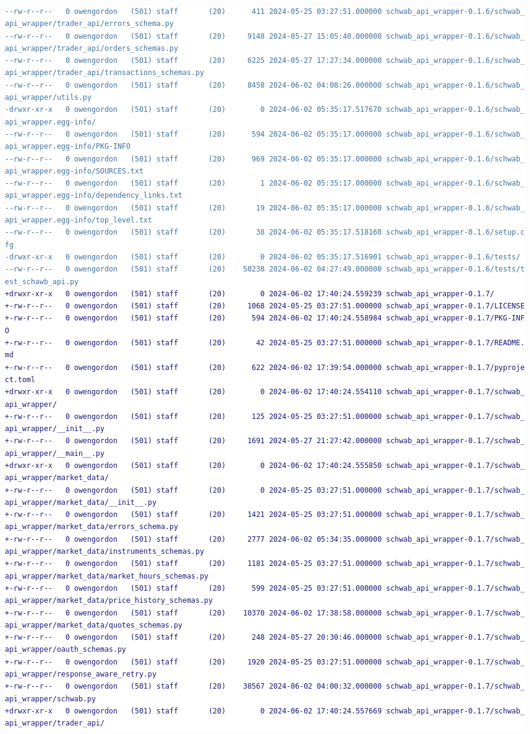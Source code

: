 ```diff
--rw-r--r--   0 owengordon   (501) staff       (20)      411 2024-05-25 03:27:51.000000 schwab_api_wrapper-0.1.6/schwab_api_wrapper/trader_api/errors_schema.py
--rw-r--r--   0 owengordon   (501) staff       (20)     9148 2024-05-27 15:05:40.000000 schwab_api_wrapper-0.1.6/schwab_api_wrapper/trader_api/orders_schemas.py
--rw-r--r--   0 owengordon   (501) staff       (20)     6225 2024-05-27 17:27:34.000000 schwab_api_wrapper-0.1.6/schwab_api_wrapper/trader_api/transactions_schemas.py
--rw-r--r--   0 owengordon   (501) staff       (20)     8458 2024-06-02 04:08:26.000000 schwab_api_wrapper-0.1.6/schwab_api_wrapper/utils.py
-drwxr-xr-x   0 owengordon   (501) staff       (20)        0 2024-06-02 05:35:17.517670 schwab_api_wrapper-0.1.6/schwab_api_wrapper.egg-info/
--rw-r--r--   0 owengordon   (501) staff       (20)      594 2024-06-02 05:35:17.000000 schwab_api_wrapper-0.1.6/schwab_api_wrapper.egg-info/PKG-INFO
--rw-r--r--   0 owengordon   (501) staff       (20)      969 2024-06-02 05:35:17.000000 schwab_api_wrapper-0.1.6/schwab_api_wrapper.egg-info/SOURCES.txt
--rw-r--r--   0 owengordon   (501) staff       (20)        1 2024-06-02 05:35:17.000000 schwab_api_wrapper-0.1.6/schwab_api_wrapper.egg-info/dependency_links.txt
--rw-r--r--   0 owengordon   (501) staff       (20)       19 2024-06-02 05:35:17.000000 schwab_api_wrapper-0.1.6/schwab_api_wrapper.egg-info/top_level.txt
--rw-r--r--   0 owengordon   (501) staff       (20)       38 2024-06-02 05:35:17.518168 schwab_api_wrapper-0.1.6/setup.cfg
-drwxr-xr-x   0 owengordon   (501) staff       (20)        0 2024-06-02 05:35:17.516901 schwab_api_wrapper-0.1.6/tests/
--rw-r--r--   0 owengordon   (501) staff       (20)    50238 2024-06-02 04:27:49.000000 schwab_api_wrapper-0.1.6/tests/test_schawb_api.py
+drwxr-xr-x   0 owengordon   (501) staff       (20)        0 2024-06-02 17:40:24.559239 schwab_api_wrapper-0.1.7/
+-rw-r--r--   0 owengordon   (501) staff       (20)     1068 2024-05-25 03:27:51.000000 schwab_api_wrapper-0.1.7/LICENSE
+-rw-r--r--   0 owengordon   (501) staff       (20)      594 2024-06-02 17:40:24.558984 schwab_api_wrapper-0.1.7/PKG-INFO
+-rw-r--r--   0 owengordon   (501) staff       (20)       42 2024-05-25 03:27:51.000000 schwab_api_wrapper-0.1.7/README.md
+-rw-r--r--   0 owengordon   (501) staff       (20)      622 2024-06-02 17:39:54.000000 schwab_api_wrapper-0.1.7/pyproject.toml
+drwxr-xr-x   0 owengordon   (501) staff       (20)        0 2024-06-02 17:40:24.554110 schwab_api_wrapper-0.1.7/schwab_api_wrapper/
+-rw-r--r--   0 owengordon   (501) staff       (20)      125 2024-05-25 03:27:51.000000 schwab_api_wrapper-0.1.7/schwab_api_wrapper/__init__.py
+-rw-r--r--   0 owengordon   (501) staff       (20)     1691 2024-05-27 21:27:42.000000 schwab_api_wrapper-0.1.7/schwab_api_wrapper/__main__.py
+drwxr-xr-x   0 owengordon   (501) staff       (20)        0 2024-06-02 17:40:24.555850 schwab_api_wrapper-0.1.7/schwab_api_wrapper/market_data/
+-rw-r--r--   0 owengordon   (501) staff       (20)        0 2024-05-25 03:27:51.000000 schwab_api_wrapper-0.1.7/schwab_api_wrapper/market_data/__init__.py
+-rw-r--r--   0 owengordon   (501) staff       (20)     1421 2024-05-25 03:27:51.000000 schwab_api_wrapper-0.1.7/schwab_api_wrapper/market_data/errors_schema.py
+-rw-r--r--   0 owengordon   (501) staff       (20)     2777 2024-06-02 05:34:35.000000 schwab_api_wrapper-0.1.7/schwab_api_wrapper/market_data/instruments_schemas.py
+-rw-r--r--   0 owengordon   (501) staff       (20)     1181 2024-05-25 03:27:51.000000 schwab_api_wrapper-0.1.7/schwab_api_wrapper/market_data/market_hours_schemas.py
+-rw-r--r--   0 owengordon   (501) staff       (20)      599 2024-05-25 03:27:51.000000 schwab_api_wrapper-0.1.7/schwab_api_wrapper/market_data/price_history_schemas.py
+-rw-r--r--   0 owengordon   (501) staff       (20)    10370 2024-06-02 17:38:58.000000 schwab_api_wrapper-0.1.7/schwab_api_wrapper/market_data/quotes_schemas.py
+-rw-r--r--   0 owengordon   (501) staff       (20)      248 2024-05-27 20:30:46.000000 schwab_api_wrapper-0.1.7/schwab_api_wrapper/oauth_schemas.py
+-rw-r--r--   0 owengordon   (501) staff       (20)     1920 2024-05-25 03:27:51.000000 schwab_api_wrapper-0.1.7/schwab_api_wrapper/response_aware_retry.py
+-rw-r--r--   0 owengordon   (501) staff       (20)    38567 2024-06-02 04:00:32.000000 schwab_api_wrapper-0.1.7/schwab_api_wrapper/schwab.py
+drwxr-xr-x   0 owengordon   (501) staff       (20)        0 2024-06-02 17:40:24.557669 schwab_api_wrapper-0.1.7/schwab_api_wrapper/trader_api/
```